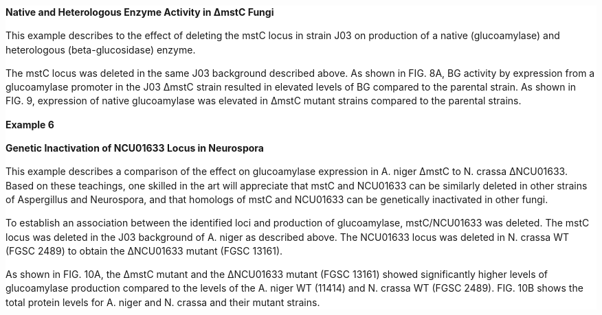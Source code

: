 **Native and Heterologous Enzyme Activity in ΔmstC Fungi**

This example describes to the effect of deleting the mstC locus in strain J03 on production of a native (glucoamylase) and heterologous (beta-glucosidase) enzyme.

The mstC locus was deleted in the same J03 background described above. As shown in FIG. 8A, BG activity by expression from a glucoamylase promoter in the J03 ΔmstC strain resulted in elevated levels of BG compared to the parental strain. As shown in FIG. 9, expression of native glucoamylase was elevated in ΔmstC mutant strains compared to the parental strains.

**Example 6**

**Genetic Inactivation of NCU01633 Locus in Neurospora**

This example describes a comparison of the effect on glucoamylase expression in A. niger ΔmstC to N. crassa ΔNCU01633. Based on these teachings, one skilled in the art will appreciate that mstC and NCU01633 can be similarly deleted in other strains of Aspergillus and Neurospora, and that homologs of mstC and NCU01633 can be genetically inactivated in other fungi.

To establish an association between the identified loci and production of glucoamylase, mstC/NCU01633 was deleted. The mstC locus was deleted in the J03 background of A. niger as described above. The NCU01633 locus was deleted in N. crassa WT (FGSC 2489) to obtain the ΔNCU01633 mutant (FGSC 13161).

As shown in FIG. 10A, the ΔmstC mutant and the ΔNCU01633 mutant (FGSC 13161) showed significantly higher levels of glucoamylase production compared to the levels of the A. niger WT (11414) and N. crassa WT (FGSC 2489). FIG. 10B shows the total protein levels for A. niger and N. crassa and their mutant strains.

